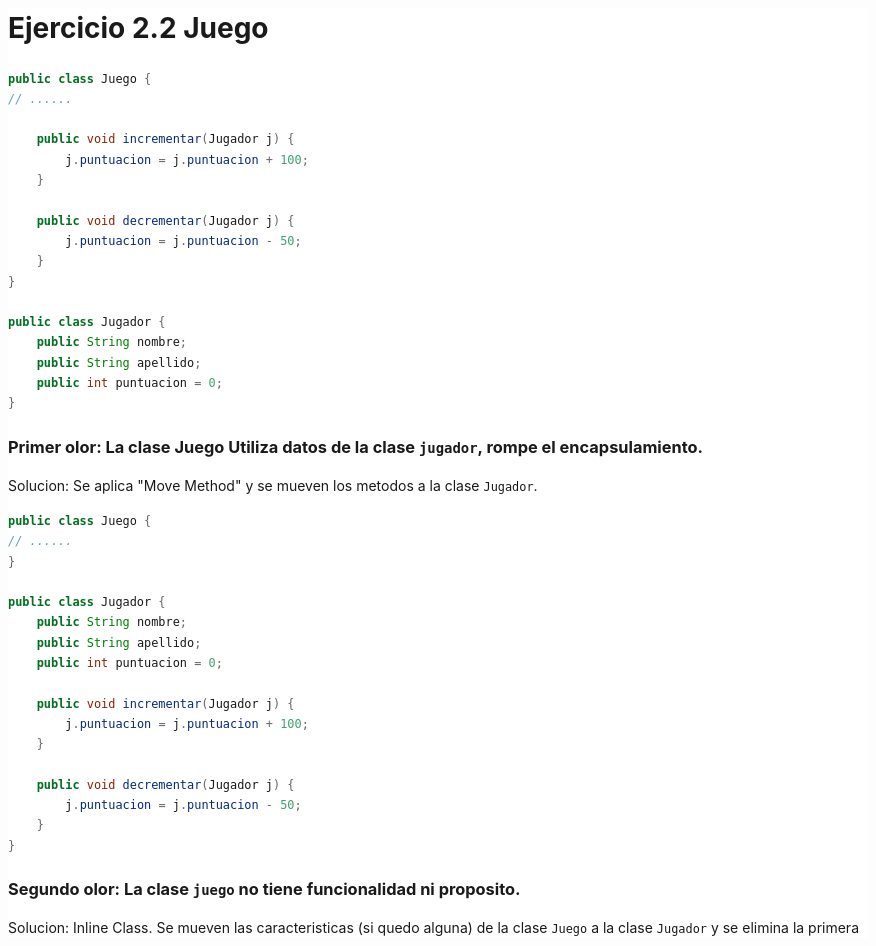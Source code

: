 # Ejercicio 2.2 Juego


``` java
public class Juego {
// ......

	public void incrementar(Jugador j) {
		j.puntuacion = j.puntuacion + 100;
	}

	public void decrementar(Jugador j) {
		j.puntuacion = j.puntuacion - 50;
	}
}

public class Jugador {
	public String nombre;
	public String apellido;
	public int puntuacion = 0;
}
```

### Primer olor: La clase Juego Utiliza datos de la clase `jugador`, rompe el encapsulamiento.
Solucion: Se aplica "Move Method" y se mueven los metodos a la clase `Jugador`.

```java
public class Juego {
// ......
}

public class Jugador {
	public String nombre;
	public String apellido;
	public int puntuacion = 0;
	
	public void incrementar(Jugador j) {
		j.puntuacion = j.puntuacion + 100;
	}

	public void decrementar(Jugador j) {
		j.puntuacion = j.puntuacion - 50;
	}
}
```
 
### Segundo olor: La clase `juego` no tiene funcionalidad ni proposito.
Solucion: Inline Class. Se mueven las caracteristicas (si quedo alguna) de la clase `Juego` a la clase `Jugador` y se elimina la primera
